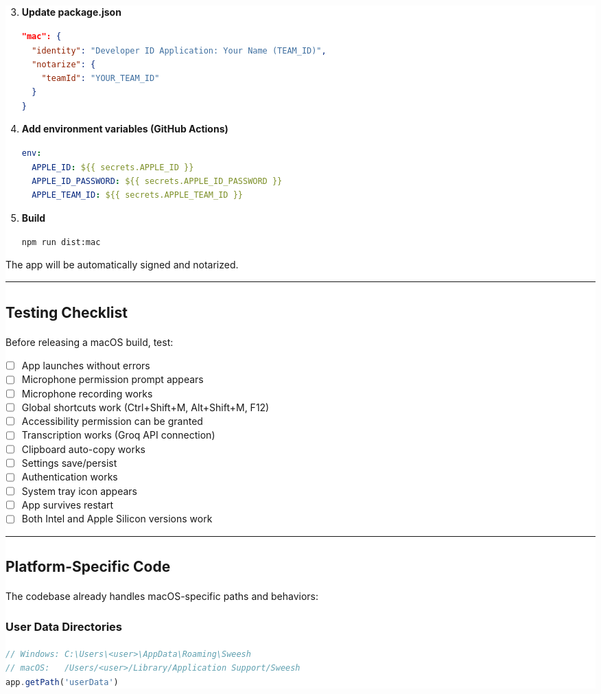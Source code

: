 3. **Update package.json**
   ```json
   "mac": {
     "identity": "Developer ID Application: Your Name (TEAM_ID)",
     "notarize": {
       "teamId": "YOUR_TEAM_ID"
     }
   }
   ```

4. **Add environment variables (GitHub Actions)**
   ```yaml
   env:
     APPLE_ID: ${{ secrets.APPLE_ID }}
     APPLE_ID_PASSWORD: ${{ secrets.APPLE_ID_PASSWORD }}
     APPLE_TEAM_ID: ${{ secrets.APPLE_TEAM_ID }}
   ```

5. **Build**
   ```bash
   npm run dist:mac
   ```

The app will be automatically signed and notarized.

---

## Testing Checklist

Before releasing a macOS build, test:

- [ ] App launches without errors
- [ ] Microphone permission prompt appears
- [ ] Microphone recording works
- [ ] Global shortcuts work (Ctrl+Shift+M, Alt+Shift+M, F12)
- [ ] Accessibility permission can be granted
- [ ] Transcription works (Groq API connection)
- [ ] Clipboard auto-copy works
- [ ] Settings save/persist
- [ ] Authentication works
- [ ] System tray icon appears
- [ ] App survives restart
- [ ] Both Intel and Apple Silicon versions work

---

## Platform-Specific Code

The codebase already handles macOS-specific paths and behaviors:

### User Data Directories
```typescript
// Windows: C:\Users\<user>\AppData\Roaming\Sweesh
// macOS:   /Users/<user>/Library/Application Support/Sweesh
app.getPath('userData')
```
